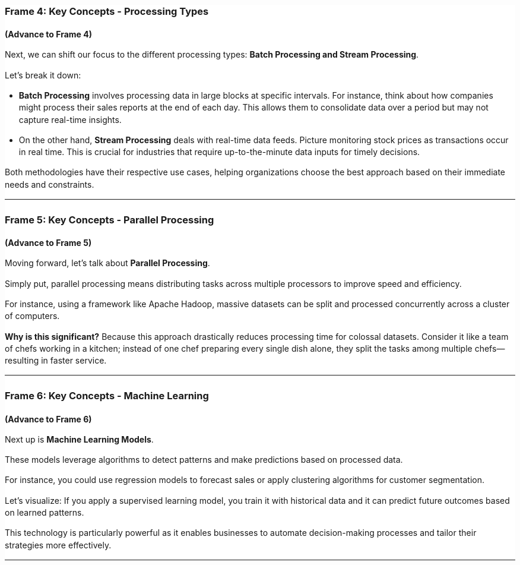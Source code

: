 
### **Frame 4: Key Concepts - Processing Types**

**(Advance to Frame 4)** 

Next, we can shift our focus to the different processing types: **Batch Processing and Stream Processing**.

Let’s break it down:

- **Batch Processing** involves processing data in large blocks at specific intervals. For instance, think about how companies might process their sales reports at the end of each day. This allows them to consolidate data over a period but may not capture real-time insights.

- On the other hand, **Stream Processing** deals with real-time data feeds. Picture monitoring stock prices as transactions occur in real time. This is crucial for industries that require up-to-the-minute data inputs for timely decisions.

Both methodologies have their respective use cases, helping organizations choose the best approach based on their immediate needs and constraints.

---

### **Frame 5: Key Concepts - Parallel Processing**

**(Advance to Frame 5)** 

Moving forward, let’s talk about **Parallel Processing**. 

Simply put, parallel processing means distributing tasks across multiple processors to improve speed and efficiency. 

For instance, using a framework like Apache Hadoop, massive datasets can be split and processed concurrently across a cluster of computers. 

**Why is this significant?** Because this approach drastically reduces processing time for colossal datasets. Consider it like a team of chefs working in a kitchen; instead of one chef preparing every single dish alone, they split the tasks among multiple chefs—resulting in faster service.

---

### **Frame 6: Key Concepts - Machine Learning**

**(Advance to Frame 6)** 

Next up is **Machine Learning Models**. 

These models leverage algorithms to detect patterns and make predictions based on processed data. 

For instance, you could use regression models to forecast sales or apply clustering algorithms for customer segmentation. 

Let’s visualize: If you apply a supervised learning model, you train it with historical data and it can predict future outcomes based on learned patterns. 

This technology is particularly powerful as it enables businesses to automate decision-making processes and tailor their strategies more effectively. 

---
